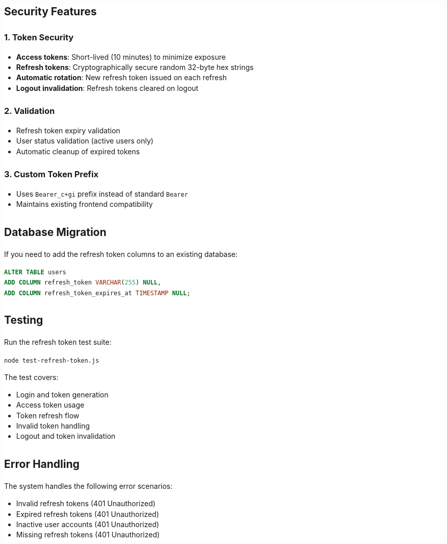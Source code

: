 ## Security Features

### 1. Token Security

- **Access tokens**: Short-lived (10 minutes) to minimize exposure
- **Refresh tokens**: Cryptographically secure random 32-byte hex strings
- **Automatic rotation**: New refresh token issued on each refresh
- **Logout invalidation**: Refresh tokens cleared on logout

### 2. Validation

- Refresh token expiry validation
- User status validation (active users only)
- Automatic cleanup of expired tokens

### 3. Custom Token Prefix

- Uses `Bearer_c+gi` prefix instead of standard `Bearer`
- Maintains existing frontend compatibility

## Database Migration

If you need to add the refresh token columns to an existing database:

```sql
ALTER TABLE users
ADD COLUMN refresh_token VARCHAR(255) NULL,
ADD COLUMN refresh_token_expires_at TIMESTAMP NULL;
```

## Testing

Run the refresh token test suite:

```bash
node test-refresh-token.js
```

The test covers:

- Login and token generation
- Access token usage
- Token refresh flow
- Invalid token handling
- Logout and token invalidation

## Error Handling

The system handles the following error scenarios:

- Invalid refresh tokens (401 Unauthorized)
- Expired refresh tokens (401 Unauthorized)
- Inactive user accounts (401 Unauthorized)
- Missing refresh tokens (401 Unauthorized)
